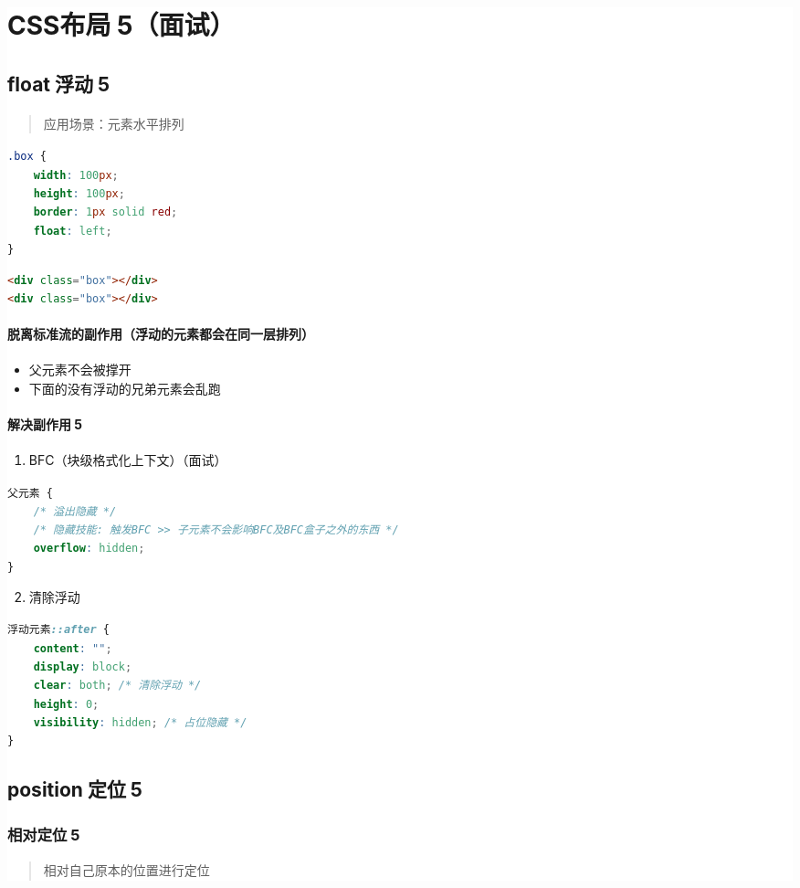 # CSS布局 5（面试）

## float 浮动 5

> 应用场景：元素水平排列

```css
.box {
    width: 100px;
    height: 100px;
    border: 1px solid red;
    float: left;
}
```

```html
<div class="box"></div>
<div class="box"></div>
```

#### 脱离标准流的副作用（浮动的元素都会在同一层排列）

* 父元素不会被撑开
* 下面的没有浮动的兄弟元素会乱跑

#### 解决副作用 5

1. BFC（块级格式化上下文）（面试）

```css
父元素 {
    /* 溢出隐藏 */
    /* 隐藏技能: 触发BFC >> 子元素不会影响BFC及BFC盒子之外的东西 */
    overflow: hidden;
}
```

2. 清除浮动

```css
浮动元素::after {
    content: "";
    display: block;
    clear: both; /* 清除浮动 */
    height: 0;
    visibility: hidden; /* 占位隐藏 */
}
```

## position 定位 5

### 相对定位 5

> 相对自己原本的位置进行定位
